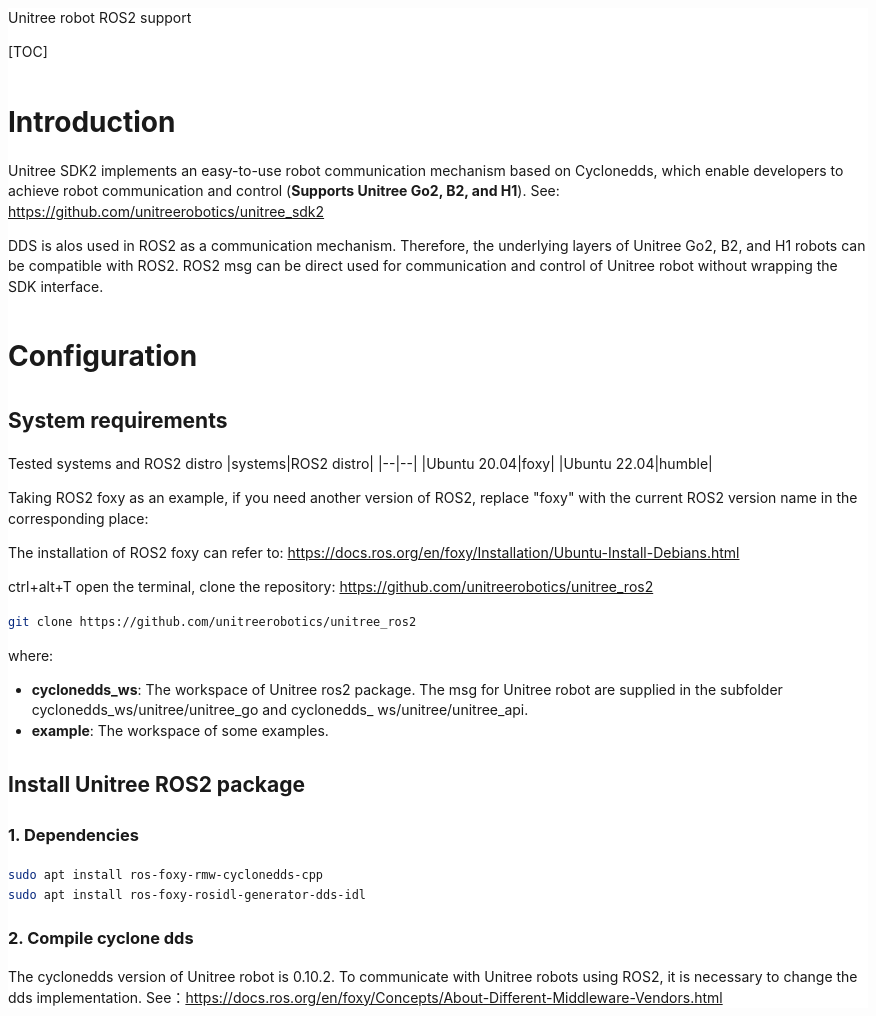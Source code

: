 Unitree robot ROS2 support

[TOC]

# Introduction
Unitree SDK2 implements an easy-to-use robot communication mechanism based on Cyclonedds, which enable developers to achieve robot communication and control (**Supports Unitree Go2, B2, and H1**). See: https://github.com/unitreerobotics/unitree_sdk2

DDS is alos used in ROS2 as a communication mechanism. Therefore, the underlying layers of Unitree Go2, B2, and H1 robots can be compatible with ROS2. ROS2 msg can be direct used for communication and control of Unitree robot without wrapping the SDK interface.

# Configuration
## System requirements
Tested systems and ROS2 distro
|systems|ROS2 distro|
|--|--|
|Ubuntu 20.04|foxy|
|Ubuntu 22.04|humble|

Taking ROS2 foxy as an example, if you need another version of ROS2, replace "foxy" with the current ROS2 version name in the corresponding place:

The installation of ROS2 foxy can refer to: https://docs.ros.org/en/foxy/Installation/Ubuntu-Install-Debians.html

ctrl+alt+T open the terminal, clone the repository: https://github.com/unitreerobotics/unitree_ros2

```bash
git clone https://github.com/unitreerobotics/unitree_ros2
```
where:
- **cyclonedds_ws**: The workspace of Unitree ros2 package. The msg for Unitree robot are supplied in the subfolder cyclonedds_ws/unitree/unitree_go and cyclonedds_ ws/unitree/unitree_api.
- **example**: The workspace of some examples.


## Install Unitree ROS2 package

### 1. Dependencies
```bash
sudo apt install ros-foxy-rmw-cyclonedds-cpp
sudo apt install ros-foxy-rosidl-generator-dds-idl
```

### 2. Compile cyclone dds
The cyclonedds version of Unitree robot is 0.10.2. To communicate with Unitree robots using ROS2, it is necessary to change the dds implementation. See：https://docs.ros.org/en/foxy/Concepts/About-Different-Middleware-Vendors.html
